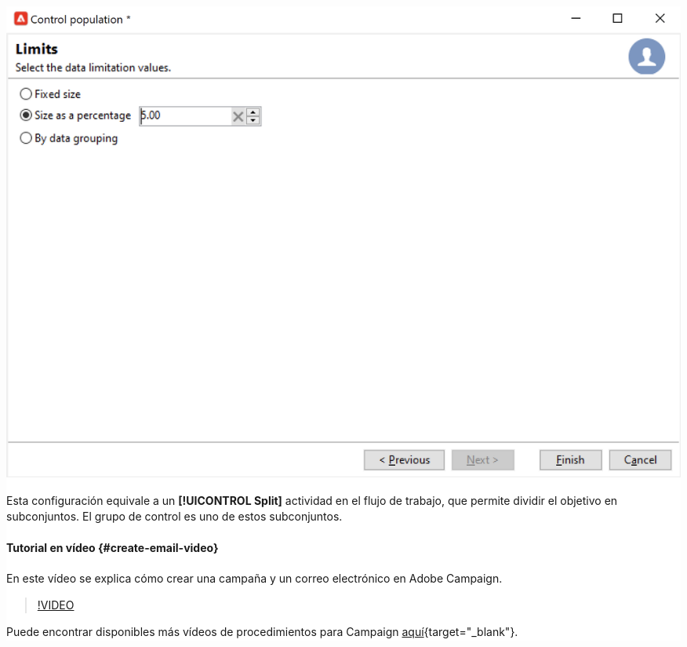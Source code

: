 ![](assets/limit-control-group.png)

Esta configuración equivale a un **[!UICONTROL Split]** actividad en el flujo de trabajo, que permite dividir el objetivo en subconjuntos. El grupo de control es uno de estos subconjuntos.


#### Tutorial en vídeo {#create-email-video}

En este vídeo se explica cómo crear una campaña y un correo electrónico en Adobe Campaign.

>[!VIDEO](https://video.tv.adobe.com/v/25604?quality=12)

Puede encontrar disponibles más vídeos de procedimientos para Campaign [aquí](https://experienceleague.adobe.com/docs/campaign-learn/tutorials/getting-started/introduction-to-adobe-campaign.html){target="_blank"}.
